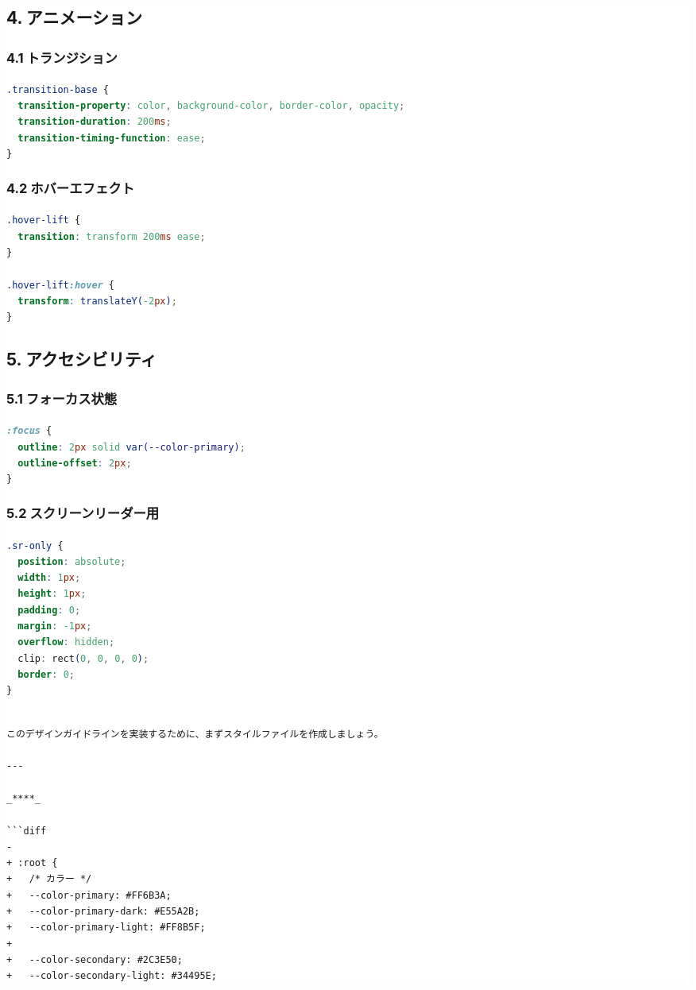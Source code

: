 ## 4. アニメーション

### 4.1 トランジション
```css
.transition-base {
  transition-property: color, background-color, border-color, opacity;
  transition-duration: 200ms;
  transition-timing-function: ease;
}
```

### 4.2 ホバーエフェクト
```css
.hover-lift {
  transition: transform 200ms ease;
}

.hover-lift:hover {
  transform: translateY(-2px);
}
```

## 5. アクセシビリティ

### 5.1 フォーカス状態
```css
:focus {
  outline: 2px solid var(--color-primary);
  outline-offset: 2px;
}
```

### 5.2 スクリーンリーダー用
```css
.sr-only {
  position: absolute;
  width: 1px;
  height: 1px;
  padding: 0;
  margin: -1px;
  overflow: hidden;
  clip: rect(0, 0, 0, 0);
  border: 0;
}
```
```

このデザインガイドラインを実装するために、まずスタイルファイルを作成しましょう。

---

_****_

```diff
- 
+ :root {
+   /* カラー */
+   --color-primary: #FF6B3A;
+   --color-primary-dark: #E55A2B;
+   --color-primary-light: #FF8B5F;
+   
+   --color-secondary: #2C3E50;
+   --color-secondary-light: #34495E;
```